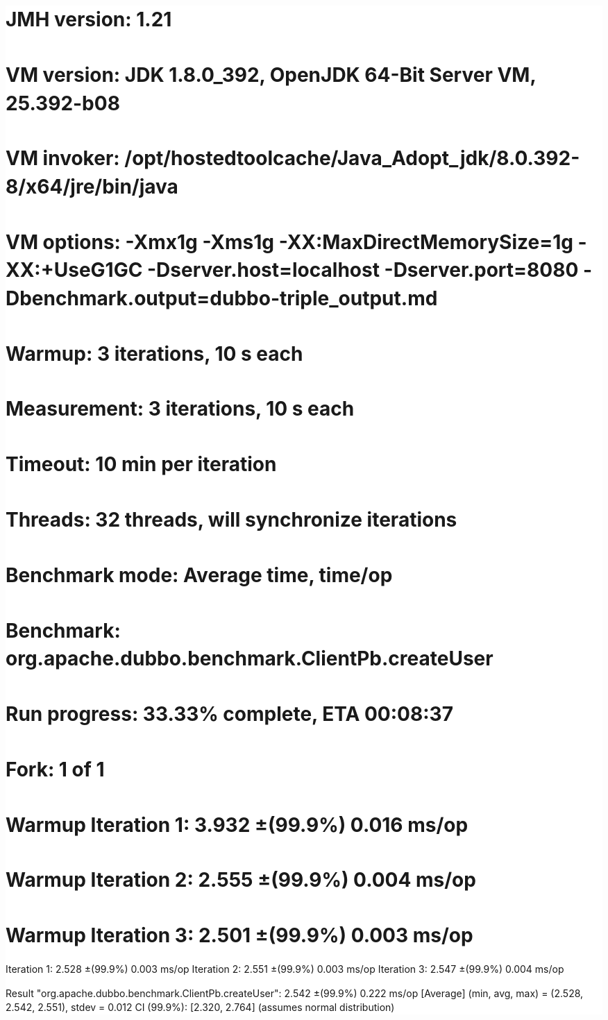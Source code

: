 
# JMH version: 1.21
# VM version: JDK 1.8.0_392, OpenJDK 64-Bit Server VM, 25.392-b08
# VM invoker: /opt/hostedtoolcache/Java_Adopt_jdk/8.0.392-8/x64/jre/bin/java
# VM options: -Xmx1g -Xms1g -XX:MaxDirectMemorySize=1g -XX:+UseG1GC -Dserver.host=localhost -Dserver.port=8080 -Dbenchmark.output=dubbo-triple_output.md
# Warmup: 3 iterations, 10 s each
# Measurement: 3 iterations, 10 s each
# Timeout: 10 min per iteration
# Threads: 32 threads, will synchronize iterations
# Benchmark mode: Average time, time/op
# Benchmark: org.apache.dubbo.benchmark.ClientPb.createUser

# Run progress: 33.33% complete, ETA 00:08:37
# Fork: 1 of 1
# Warmup Iteration   1: 3.932 ±(99.9%) 0.016 ms/op
# Warmup Iteration   2: 2.555 ±(99.9%) 0.004 ms/op
# Warmup Iteration   3: 2.501 ±(99.9%) 0.003 ms/op
Iteration   1: 2.528 ±(99.9%) 0.003 ms/op
Iteration   2: 2.551 ±(99.9%) 0.003 ms/op
Iteration   3: 2.547 ±(99.9%) 0.004 ms/op


Result "org.apache.dubbo.benchmark.ClientPb.createUser":
  2.542 ±(99.9%) 0.222 ms/op [Average]
  (min, avg, max) = (2.528, 2.542, 2.551), stdev = 0.012
  CI (99.9%): [2.320, 2.764] (assumes normal distribution)
